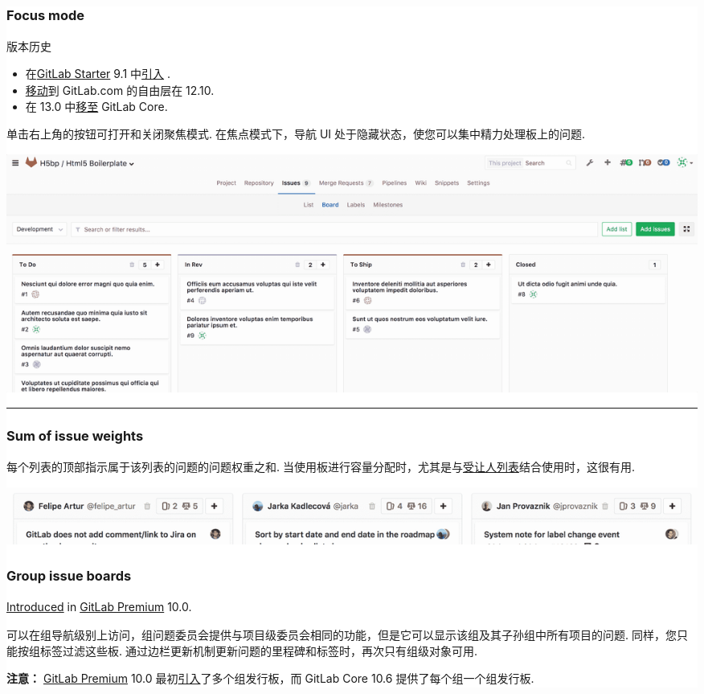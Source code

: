 ### Focus mode[](#focus-mode "Permalink")

版本历史

*   在[GitLab Starter](https://about.gitlab.com/pricing/) 9.1 中[引入]((https://about.gitlab.com/releases/2017/04/22/gitlab-9-1-released/#issue-boards-focus-mode-ees-eep)) .
*   [移动](https://gitlab.com/gitlab-org/gitlab/-/merge_requests/28597)到 GitLab.com 的自由层在 12.10\.
*   在 13.0 中[移至](https://gitlab.com/gitlab-org/gitlab/-/issues/212331) GitLab Core.

单击右上角的按钮可打开和关闭聚焦模式. 在焦点模式下，导航 UI 处于隐藏状态，使您可以集中精力处理板上的问题.

[![Board focus mode](img/0fdd144a1493e4d21226f1b04a5d336a.png)](img/issue_board_focus_mode.gif)

* * *

### Sum of issue weights[](#sum-of-issue-weights-starter "Permalink")

每个列表的顶部指示属于该列表的问题的问题权重之和. 当使用板进行容量分配时，尤其是与[受让人列表](#assignee-lists-premium)结合使用时，这很有用.

[![issue board summed weights](img/38c073cc1c78dc88bf317e878e9995cc.png)](img/issue_board_summed_weights.png)

### Group issue boards[](#group-issue-boards-premium "Permalink")

[Introduced](https://about.gitlab.com/releases/2017/09/22/gitlab-10-0-released/#group-issue-boards) in [GitLab Premium](https://about.gitlab.com/pricing/) 10.0.

可以在组导航级别上访问，组问题委员会提供与项目级委员会相同的功能，但是它可以显示该组及其子孙组中所有项目的问题. 同样，您只能按组标签过滤这些板. 通过边栏更新机制更新问题的里程碑和标签时，再次只有组级对象可用.

**注意：** [GitLab Premium](https://about.gitlab.com/pricing/) 10.0 最初[引入](https://about.gitlab.com/releases/2017/09/22/gitlab-10-0-released/#group-issue-boards)了多个组发行板，而 GitLab Core 10.6 提供了每个组一个组发行板.
